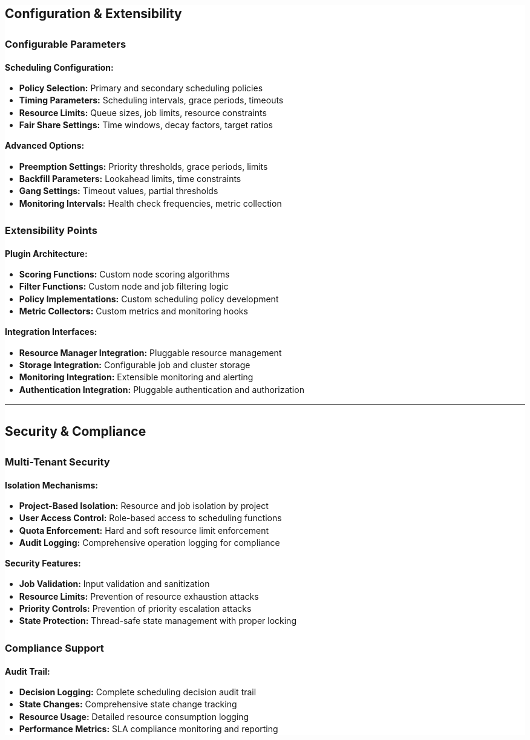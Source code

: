 
## Configuration & Extensibility

### Configurable Parameters

**Scheduling Configuration:**
- **Policy Selection:** Primary and secondary scheduling policies
- **Timing Parameters:** Scheduling intervals, grace periods, timeouts
- **Resource Limits:** Queue sizes, job limits, resource constraints
- **Fair Share Settings:** Time windows, decay factors, target ratios

**Advanced Options:**
- **Preemption Settings:** Priority thresholds, grace periods, limits
- **Backfill Parameters:** Lookahead limits, time constraints
- **Gang Settings:** Timeout values, partial thresholds
- **Monitoring Intervals:** Health check frequencies, metric collection

### Extensibility Points

**Plugin Architecture:**
- **Scoring Functions:** Custom node scoring algorithms
- **Filter Functions:** Custom node and job filtering logic
- **Policy Implementations:** Custom scheduling policy development
- **Metric Collectors:** Custom metrics and monitoring hooks

**Integration Interfaces:**
- **Resource Manager Integration:** Pluggable resource management
- **Storage Integration:** Configurable job and cluster storage
- **Monitoring Integration:** Extensible monitoring and alerting
- **Authentication Integration:** Pluggable authentication and authorization

---

## Security & Compliance

### Multi-Tenant Security

**Isolation Mechanisms:**
- **Project-Based Isolation:** Resource and job isolation by project
- **User Access Control:** Role-based access to scheduling functions
- **Quota Enforcement:** Hard and soft resource limit enforcement
- **Audit Logging:** Comprehensive operation logging for compliance

**Security Features:**
- **Job Validation:** Input validation and sanitization
- **Resource Limits:** Prevention of resource exhaustion attacks
- **Priority Controls:** Prevention of priority escalation attacks
- **State Protection:** Thread-safe state management with proper locking

### Compliance Support

**Audit Trail:**
- **Decision Logging:** Complete scheduling decision audit trail
- **State Changes:** Comprehensive state change tracking
- **Resource Usage:** Detailed resource consumption logging
- **Performance Metrics:** SLA compliance monitoring and reporting
